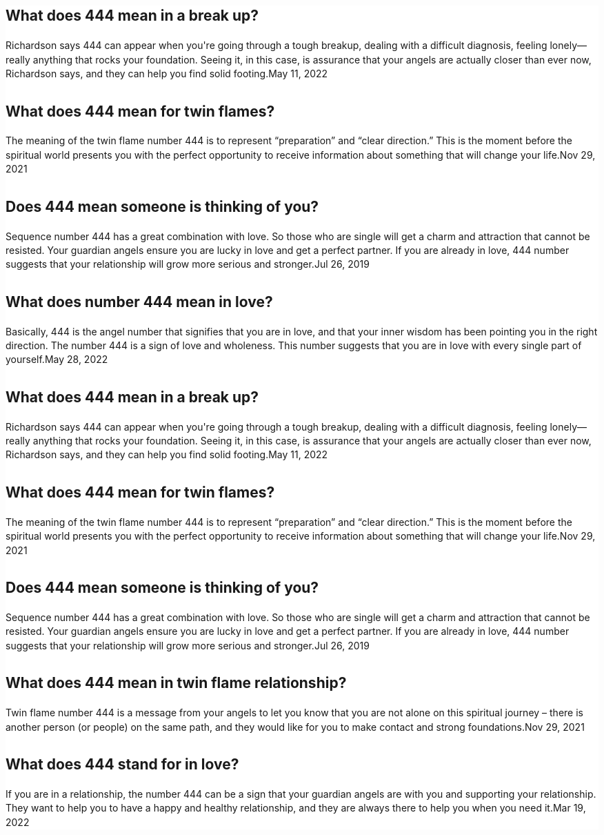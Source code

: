 ## What does 444 mean in a break up?
Richardson says 444 can appear when you're going through a tough breakup, dealing with a difficult diagnosis, feeling lonely—really anything that rocks your foundation. Seeing it, in this case, is assurance that your angels are actually closer than ever now, Richardson says, and they can help you find solid footing.May 11, 2022

## What does 444 mean for twin flames?
The meaning of the twin flame number 444 is to represent “preparation” and “clear direction.” This is the moment before the spiritual world presents you with the perfect opportunity to receive information about something that will change your life.Nov 29, 2021

## Does 444 mean someone is thinking of you?
Sequence number 444 has a great combination with love. So those who are single will get a charm and attraction that cannot be resisted. Your guardian angels ensure you are lucky in love and get a perfect partner. If you are already in love, 444 number suggests that your relationship will grow more serious and stronger.Jul 26, 2019

## What does number 444 mean in love?
Basically, 444 is the angel number that signifies that you are in love, and that your inner wisdom has been pointing you in the right direction. The number 444 is a sign of love and wholeness. This number suggests that you are in love with every single part of yourself.May 28, 2022

## What does 444 mean in a break up?
Richardson says 444 can appear when you're going through a tough breakup, dealing with a difficult diagnosis, feeling lonely—really anything that rocks your foundation. Seeing it, in this case, is assurance that your angels are actually closer than ever now, Richardson says, and they can help you find solid footing.May 11, 2022

## What does 444 mean for twin flames?
The meaning of the twin flame number 444 is to represent “preparation” and “clear direction.” This is the moment before the spiritual world presents you with the perfect opportunity to receive information about something that will change your life.Nov 29, 2021

## Does 444 mean someone is thinking of you?
Sequence number 444 has a great combination with love. So those who are single will get a charm and attraction that cannot be resisted. Your guardian angels ensure you are lucky in love and get a perfect partner. If you are already in love, 444 number suggests that your relationship will grow more serious and stronger.Jul 26, 2019

## What does 444 mean in twin flame relationship?
Twin flame number 444 is a message from your angels to let you know that you are not alone on this spiritual journey – there is another person (or people) on the same path, and they would like for you to make contact and strong foundations.Nov 29, 2021

## What does 444 stand for in love?
If you are in a relationship, the number 444 can be a sign that your guardian angels are with you and supporting your relationship. They want to help you to have a happy and healthy relationship, and they are always there to help you when you need it.Mar 19, 2022
